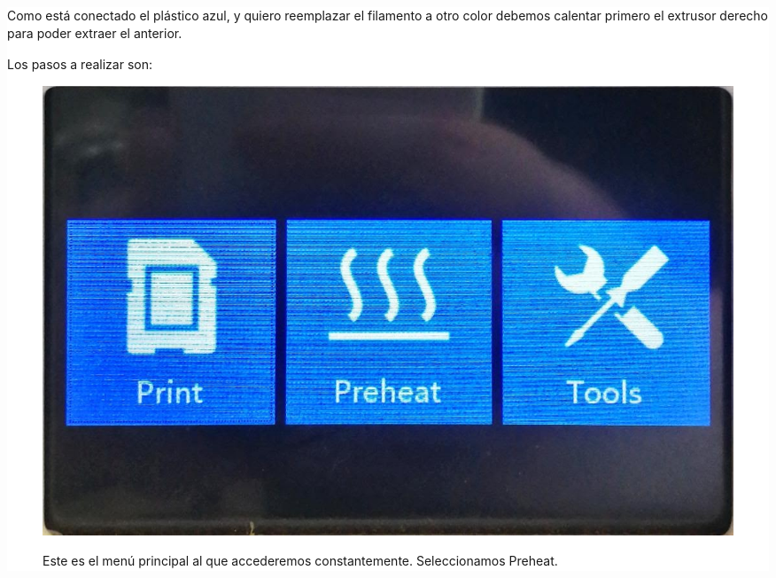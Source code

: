</div>

Como está conectado el plástico azul, y quiero reemplazar el filamento a otro color debemos calentar primero el extrusor derecho para poder extraer el anterior.

Los pasos a realizar son:

<figure><img src="../.gitbook/assets/imagen_2023-11-11_022323787.png" alt=""><figcaption><p>Este es el menú principal al que accederemos constantemente. Seleccionamos Preheat.</p></figcaption></figure>
